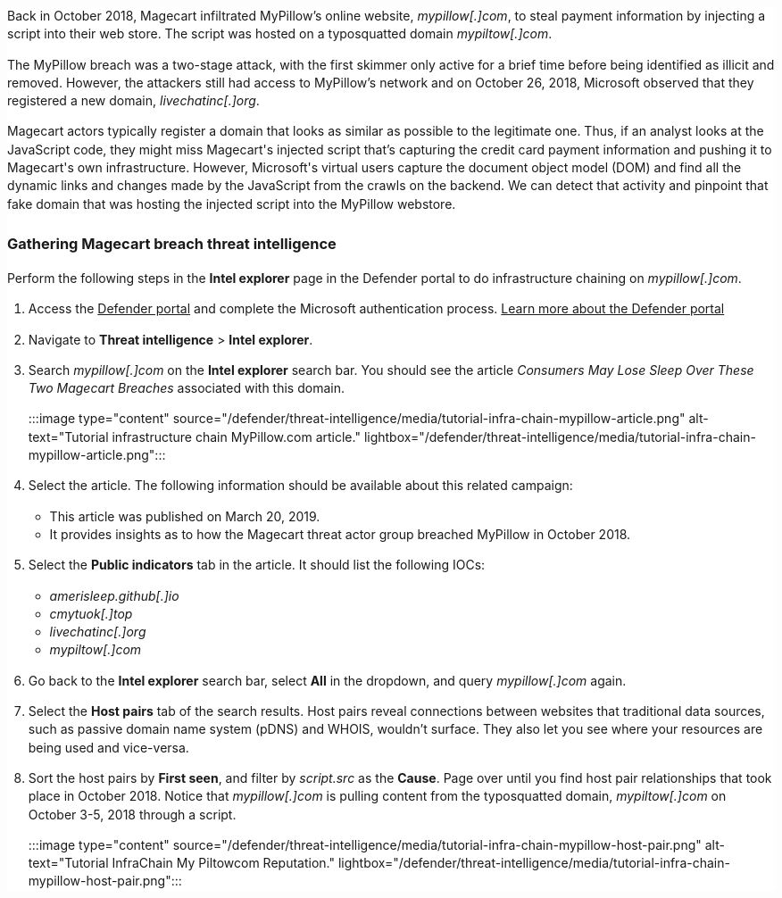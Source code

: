 Back in October 2018, Magecart infiltrated MyPillow’s online website, *mypillow[.]com*, to steal payment information by injecting a script into their web store. The script was hosted on a typosquatted domain *mypiltow[.]com*.

The MyPillow breach was a two-stage attack, with the first skimmer only active for a brief time before being identified as illicit and removed. However, the attackers still had access to MyPillow’s network and on October 26, 2018, Microsoft observed that they registered a new domain, *livechatinc[.]org*.

Magecart actors typically register a domain that looks as similar as possible to the legitimate one. Thus, if an analyst looks at the JavaScript code, they might miss Magecart's injected script that’s capturing the credit card payment information and pushing it to Magecart's own infrastructure. However, Microsoft's virtual users capture the document object model (DOM) and find all the dynamic links and changes made by the JavaScript from the crawls on the backend. We can detect that activity and pinpoint that fake domain that was hosting the injected script into the MyPillow webstore.

### Gathering Magecart breach threat intelligence

Perform the following steps in the **Intel explorer** page in the Defender portal to do infrastructure chaining on *mypillow[.]com*. 

1. Access the [Defender portal](https://security.microsoft.com/) and complete the Microsoft authentication process. [Learn more about the Defender portal](/defender-xdr/microsoft-365-defender-portal)
2. Navigate to **Threat intelligence** > **Intel explorer**.
3. Search *mypillow[.]com* on the **Intel explorer** search bar. You should see the article *Consumers May Lose Sleep Over These Two Magecart Breaches* associated with this domain.
 
      :::image type="content" source="/defender/threat-intelligence/media/tutorial-infra-chain-mypillow-article.png" alt-text="Tutorial infrastructure chain MyPillow.com article." lightbox="/defender/threat-intelligence/media/tutorial-infra-chain-mypillow-article.png":::

4. Select the article. The following information should be available about this related campaign:
   - This article was published on March 20, 2019. 
   - It provides insights as to how the Magecart threat actor group breached MyPillow in October 2018. 
5. Select the **Public indicators** tab in the article. It should list the following IOCs:
   - *amerisleep.github[.]io*
   - *cmytuok[.]top*
   - *livechatinc[.]org*
   - *mypiltow[.]com*
6. Go back to the **Intel explorer** search bar, select **All** in the dropdown, and query *mypillow[.]com* again. 
7. Select the **Host pairs** tab of the search results. 
Host pairs reveal connections between websites that traditional data sources, such as passive domain name system (pDNS) and WHOIS, wouldn’t surface. They also let you see where your resources are being used and vice-versa.
8. Sort the host pairs by **First seen**, and filter by *script.src* as the **Cause**. Page over until you find host pair relationships that took place in October 2018. Notice that *mypillow[.]com* is pulling content from the typosquatted domain, *mypiltow[.]com* on October 3-5, 2018 through a script. 
   
    :::image type="content" source="/defender/threat-intelligence/media/tutorial-infra-chain-mypillow-host-pair.png" alt-text="Tutorial InfraChain My Piltowcom Reputation." lightbox="/defender/threat-intelligence/media/tutorial-infra-chain-mypillow-host-pair.png":::
